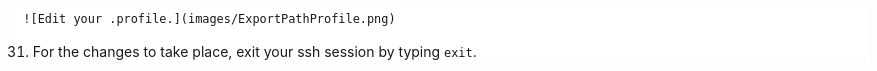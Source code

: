       ![Edit your .profile.](images/ExportPathProfile.png)

31. For the changes to take place, exit your ssh session by typing `exit`.
